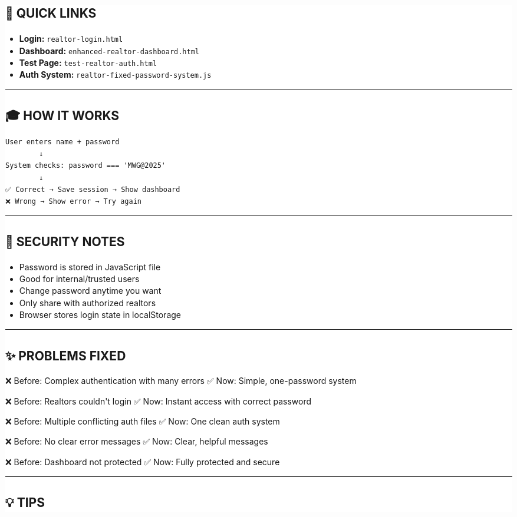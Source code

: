 
## 📱 QUICK LINKS

- **Login:** `realtor-login.html`
- **Dashboard:** `enhanced-realtor-dashboard.html`
- **Test Page:** `test-realtor-auth.html`
- **Auth System:** `realtor-fixed-password-system.js`

---

## 🎓 HOW IT WORKS

```
User enters name + password
        ↓
System checks: password === 'MWG@2025'
        ↓
✅ Correct → Save session → Show dashboard
❌ Wrong → Show error → Try again
```

---

## 🔐 SECURITY NOTES

- Password is stored in JavaScript file
- Good for internal/trusted users
- Change password anytime you want
- Only share with authorized realtors
- Browser stores login state in localStorage

---

## ✨ PROBLEMS FIXED

❌ Before: Complex authentication with many errors
✅ Now: Simple, one-password system

❌ Before: Realtors couldn't login
✅ Now: Instant access with correct password

❌ Before: Multiple conflicting auth files
✅ Now: One clean auth system

❌ Before: No clear error messages
✅ Now: Clear, helpful messages

❌ Before: Dashboard not protected
✅ Now: Fully protected and secure

---

## 💡 TIPS
